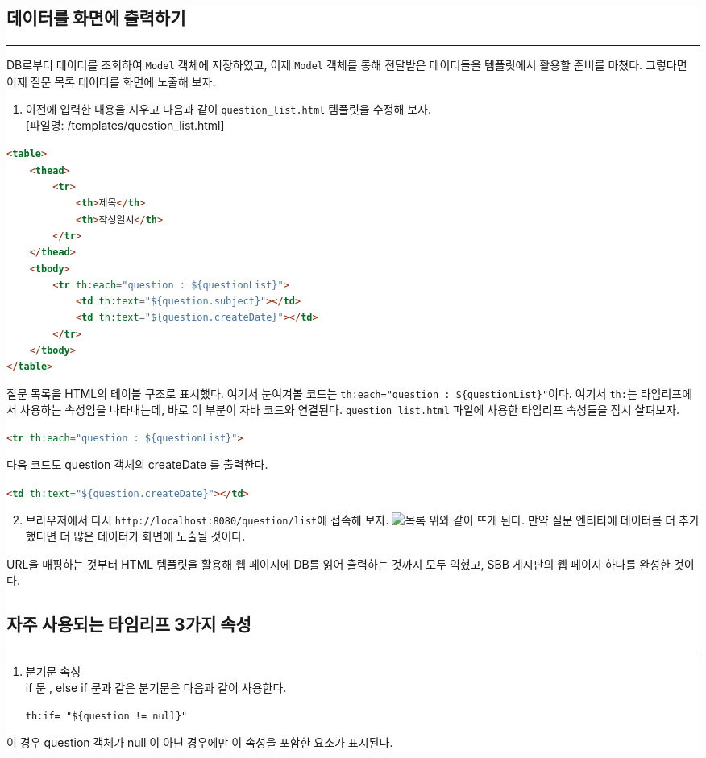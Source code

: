 ## 데이터를 화면에 출력하기
*****
DB로부터 데이터를 조회하여 `Model` 객체에 저장하였고, 이제 `Model` 객체를 통해 전달받은 데이터들을 템플릿에서 활용할 준비를 마쳤다. 그렇다면 이제 질문 목록 데이터를 화면에 노출해 보자.

1) 이전에 입력한 내용을 지우고 다음과 같이 `question_list.html` 템플릿을 수정해 보자.  
[파일명: /templates/question_list.html]

```html
<table>
    <thead>
        <tr>
            <th>제목</th>
            <th>작성일시</th>
        </tr>
    </thead>
    <tbody>
        <tr th:each="question : ${questionList}">
            <td th:text="${question.subject}"></td>
            <td th:text="${question.createDate}"></td>
        </tr>
    </tbody>
</table>
```

질문 목록을 HTML의 테이블 구조로 표시했다. 
여기서 눈여겨볼 코드는 `th:each="question : ${questionList}"`이다. 여기서 `th:`는 타임리프에서 사용하는 속성임을 나타내는데, 바로 이 부분이 자바 코드와 연결된다. 
`question_list.html` 파일에 사용한 타임리프 속성들을 잠시 살펴보자.

```html
<tr th:each="question : ${questionList}">
```
다음 코드도 question 객체의 createDate 를 출력한다.
```html
<td th:text="${question.createDate}"></td>
```

2) 브라우저에서 다시 `http://localhost:8080/question/list`에 접속해 보자.
![목록](../assets/img/uploads/2024/feb/2024-02-20-10.springboot-question/4.png)
위와 같이 뜨게 된다.
만약 질문 엔티티에 데이터를 더 추가했다면 더 많은 데이터가 화면에 노출될 것이다.

URL을 매핑하는 것부터 HTML 템플릿을 활용해 웹 페이지에 DB를 읽어 출력하는 것까지 모두 익혔고, SBB 게시판의 웹 페이지 하나를 완성한 것이다.

## 자주 사용되는 타임리프 3가지 속성
*****
1. 분기문 속성  
if 문 , else if 문과 같은 분기문은 다음과 같이 사용한다.
    ```html
    th:if= "${question != null}"
    ```
이 경우 question 객체가 null 이 아닌 경우에만 이 속성을 포함한 요소가 표시된다.
